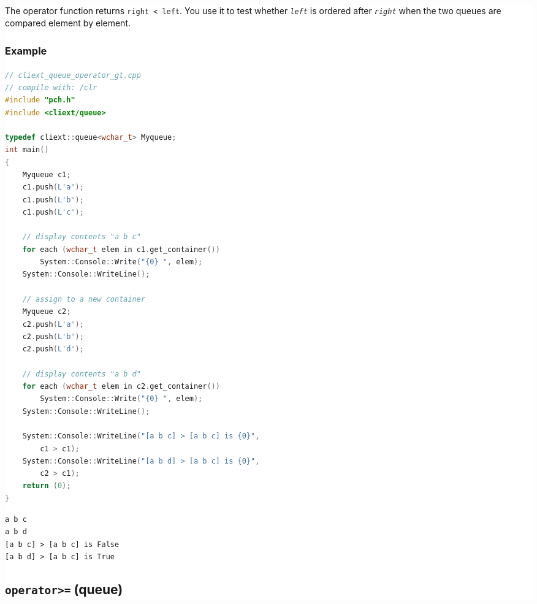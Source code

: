 The operator function returns `right < left`. You use it to test whether *`left`* is ordered after *`right`* when the two queues are compared element by element.

### Example

```cpp
// cliext_queue_operator_gt.cpp
// compile with: /clr
#include "pch.h"
#include <cliext/queue>

typedef cliext::queue<wchar_t> Myqueue;
int main()
{
    Myqueue c1;
    c1.push(L'a');
    c1.push(L'b');
    c1.push(L'c');

    // display contents "a b c"
    for each (wchar_t elem in c1.get_container())
        System::Console::Write("{0} ", elem);
    System::Console::WriteLine();

    // assign to a new container
    Myqueue c2;
    c2.push(L'a');
    c2.push(L'b');
    c2.push(L'd');

    // display contents "a b d"
    for each (wchar_t elem in c2.get_container())
        System::Console::Write("{0} ", elem);
    System::Console::WriteLine();

    System::Console::WriteLine("[a b c] > [a b c] is {0}",
        c1 > c1);
    System::Console::WriteLine("[a b d] > [a b c] is {0}",
        c2 > c1);
    return (0);
}
```

```Output
a b c
a b d
[a b c] > [a b c] is False
[a b d] > [a b c] is True
```

## <a name="op_gteq"></a> `operator>=` (queue)
